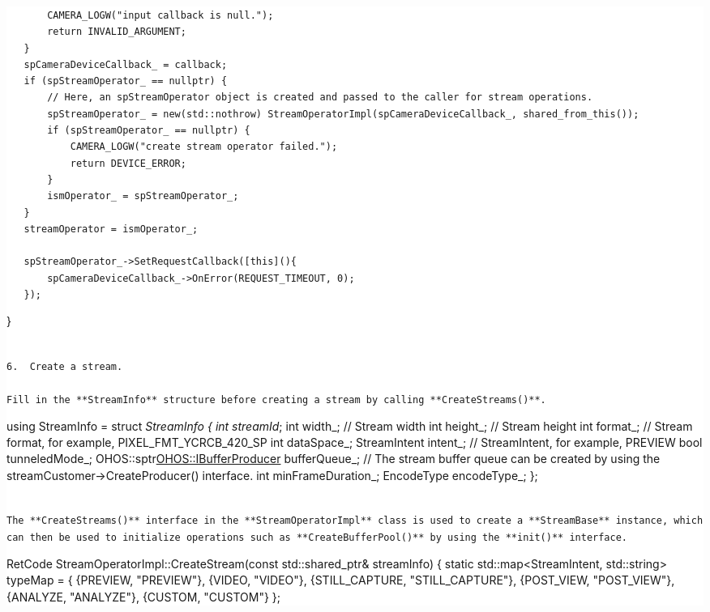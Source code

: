            CAMERA_LOGW("input callback is null.");
           return INVALID_ARGUMENT;
       }
       spCameraDeviceCallback_ = callback;
       if (spStreamOperator_ == nullptr) {
           // Here, an spStreamOperator object is created and passed to the caller for stream operations.
           spStreamOperator_ = new(std::nothrow) StreamOperatorImpl(spCameraDeviceCallback_, shared_from_this());
           if (spStreamOperator_ == nullptr) {
               CAMERA_LOGW("create stream operator failed.");
               return DEVICE_ERROR;
           }
           ismOperator_ = spStreamOperator_;
       }
       streamOperator = ismOperator_;
   
       spStreamOperator_->SetRequestCallback([this](){
           spCameraDeviceCallback_->OnError(REQUEST_TIMEOUT, 0);
       });
   }
   ```

6.  Create a stream.

   Fill in the **StreamInfo** structure before creating a stream by calling **CreateStreams()**.

   ```
   using StreamInfo = struct _StreamInfo {
       int streamId_; 
       int width_; // Stream width
       int height_; // Stream height
       int format_; // Stream format, for example, PIXEL_FMT_YCRCB_420_SP
       int dataSpace_; 
       StreamIntent intent_; // StreamIntent, for example, PREVIEW
       bool tunneledMode_;
       OHOS::sptr<OHOS::IBufferProducer> bufferQueue_; // The stream buffer queue can be created by using the streamCustomer->CreateProducer() interface.
       int minFrameDuration_;
       EncodeType encodeType_;
   };
   ```

   The **CreateStreams()** interface in the **StreamOperatorImpl** class is used to create a **StreamBase** instance, which can then be used to initialize operations such as **CreateBufferPool()** by using the **init()** interface.

   ```
   RetCode StreamOperatorImpl::CreateStream(const std::shared_ptr<StreamInfo>& streamInfo)
   {
       static std::map<StreamIntent, std::string> typeMap = {
           {PREVIEW, "PREVIEW"},
           {VIDEO, "VIDEO"},
           {STILL_CAPTURE, "STILL_CAPTURE"},
           {POST_VIEW, "POST_VIEW"}, {ANALYZE, "ANALYZE"},
           {CUSTOM, "CUSTOM"}
       };
   